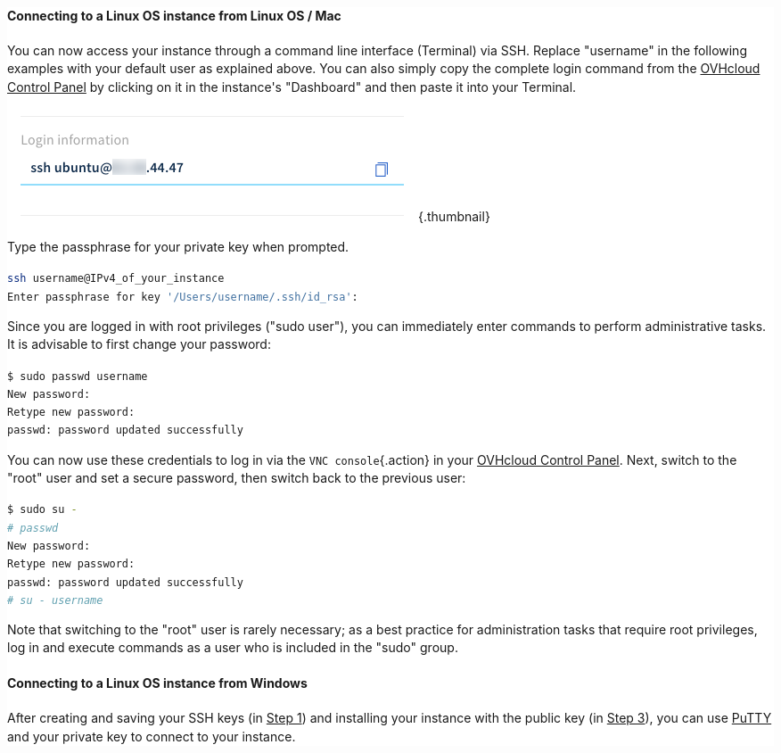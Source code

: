 #### Connecting to a Linux OS instance from Linux OS / Mac

You can now access your instance through a command line interface (Terminal) via SSH. Replace "username" in the following examples with your default user as explained above. You can also simply copy the complete login command from the [OVHcloud Control Panel](https://ca.ovh.com/auth/?action=gotomanager&from=https://www.ovh.com/asia/&ovhSubsidiary=asia) by clicking on it in the instance's "Dashboard" and then paste it into your Terminal.

![instances page](images/instance-connect-02.png){.thumbnail}

Type the passphrase for your private key when prompted. 

```bash
ssh username@IPv4_of_your_instance
Enter passphrase for key '/Users/username/.ssh/id_rsa':
```
Since you are logged in with root privileges ("sudo user"), you can immediately enter commands to perform administrative tasks. It is advisable to first change your password:

```bash
$ sudo passwd username
New password:
Retype new password:
passwd: password updated successfully
```
You can now use these credentials to log in via the `VNC console`{.action} in your [OVHcloud Control Panel](https://ca.ovh.com/auth/?action=gotomanager&from=https://www.ovh.com/asia/&ovhSubsidiary=asia). Next, switch to the "root" user and set a secure password, then switch back to the previous user:

```bash
$ sudo su -
# passwd
New password:
Retype new password:
passwd: password updated successfully
# su - username
```
Note that switching to the "root" user is rarely necessary; as a best practice for administration tasks that require root privileges, log in and execute commands as a user who is included in the "sudo" group.

#### Connecting to a Linux OS instance from Windows

After creating and saving your SSH keys (in [Step 1](./#step-1-creating-ssh-keys)) and installing your instance with the public key (in [Step 3](./#step-3-creating-an-instance)), you can use [PuTTY](https://www.chiark.greenend.org.uk/~sgtatham/putty/latest.html) and your private key to connect to your instance.
